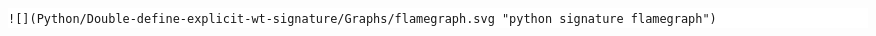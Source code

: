     ![](Python/Double-define-explicit-wt-signature/Graphs/flamegraph.svg "python signature flamegraph")
    
